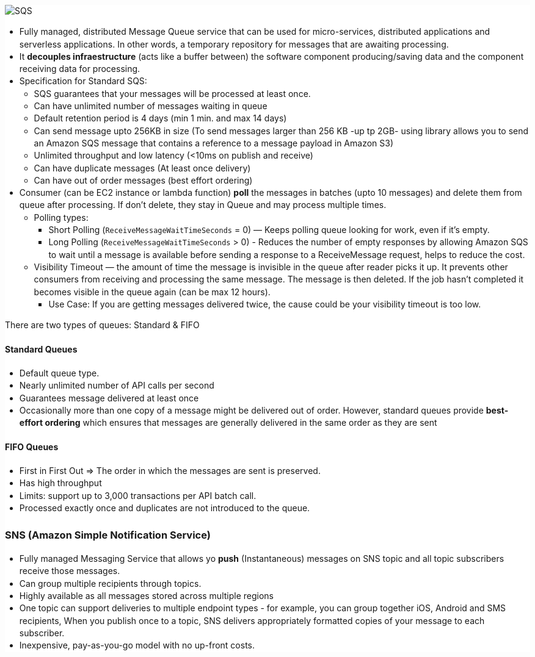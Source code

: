 ![SQS](https://d1.awsstatic.com/product-page-diagram_Amazon-SQS%402x.8639596f10bfa6d7cdb2e83df728e789963dcc39.png)

- Fully managed, distributed Message Queue service that can be used for micro-services, distributed applications and serverless applications. In other words, a temporary repository for messages that are awaiting processing.
- It **decouples infraestructure** (acts like a buffer between) the software component producing/saving data and the component receiving data for processing.
- Specification for Standard SQS:
  - SQS guarantees that your messages will be processed at least once.
  - Can have unlimited number of messages waiting in queue
  - Default retention period is 4 days (min 1 min. and max 14 days)
  - Can send message upto 256KB in size (To send messages larger than 256 KB -up tp 2GB- using library allows you to send an Amazon SQS message that contains a reference to a message payload in Amazon S3)
  - Unlimited throughput and low latency (<10ms on publish and receive)
  - Can have duplicate messages (At least once delivery)
  - Can have out of order messages (best effort ordering)
- Consumer (can be EC2 instance or lambda function) **poll** the messages in batches (upto 10 messages) and delete them from queue after processing. If don’t delete, they stay in Queue and may process multiple times.
  - Polling types:
    - Short Polling (`ReceiveMessageWaitTimeSeconds` = 0) — Keeps polling queue looking for work, even if it’s empty.
    - Long Polling (`ReceiveMessageWaitTimeSeconds` > 0) - Reduces the number of empty responses by allowing Amazon SQS to wait until a message is available before sending a response to a ReceiveMessage request, helps to reduce the cost.
  - Visibility Timeout — the amount of time the message is invisible in the queue after reader picks it up. It prevents other consumers from receiving and processing the same message. The message is then deleted. If the job hasn’t completed it becomes visible in the queue again (can be max 12 hours).
    - Use Case: If you are getting messages delivered twice, the cause could be your visibility timeout is too low.

There are two types of queues: Standard & FIFO

#### Standard Queues

- Default queue type.
- Nearly unlimited number of API calls per second
- Guarantees message delivered at least once
- Occasionally more than one copy of a message might be delivered out of order. However, standard queues provide **best-effort ordering** which ensures that messages are generally delivered in the same order as they are sent

#### FIFO Queues

- First in First Out => The order in which the messages are sent is preserved.
- Has high throughput
- Limits: support up to 3,000 transactions per API batch call.
- Processed exactly once and duplicates are not introduced to the queue.

### SNS (Amazon Simple Notification Service)

- Fully managed Messaging Service that allows yo **push** (Instantaneous) messages on SNS topic and all topic subscribers receive those messages.
- Can group multiple recipients through topics.
- Highly available as all messages stored across multiple regions
- One topic can support deliveries to multiple endpoint types - for example, you can group together iOS, Android and SMS recipients, When you publish once to a topic, SNS delivers appropriately formatted copies of your message to each subscriber.
- Inexpensive, pay-as-you-go model with no up-front costs.
